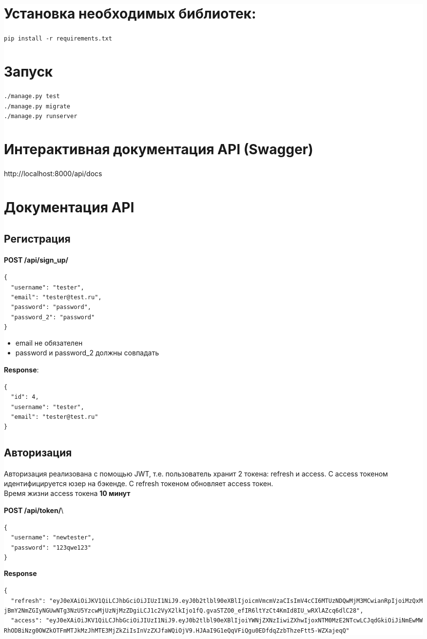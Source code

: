 # Установка необходимых библиотек:
``pip install -r requirements.txt``


# Запуск
```
./manage.py test
./manage.py migrate
./manage.py runserver
```

# Интерактивная документация API (Swagger)
http://localhost:8000/api/docs

# Документация API

## Регистрация
**POST /api/sign_up/**
```
{
  "username": "tester",
  "email": "tester@test.ru",
  "password": "password",
  "password_2": "password"
}
```
* email не обязателен
* password и password_2 должны совпадать

**Response**:
```
{
  "id": 4,
  "username": "tester",
  "email": "tester@test.ru"
}
```

## Авторизация

Авторизация реализована с помощью JWT, т.е. пользователь хранит 2 токена: refresh и access. С access токеном идентифицируется юзер на бэкенде. C refresh токеном обновляет access токен.
\
Время жизни access токена **10 минут**

**POST /api/token/**\
```
{
  "username": "newtester",
  "password": "123qwe123"
}
```
**Response**
```
{
  "refresh": "eyJ0eXAiOiJKV1QiLCJhbGciOiJIUzI1NiJ9.eyJ0b2tlbl90eXBlIjoicmVmcmVzaCIsImV4cCI6MTUzNDQwMjM3MCwianRpIjoiMzQxMjBmY2NmZGIyNGUwNTg3NzU5YzcwMjUzNjMzZDgiLCJ1c2VyX2lkIjo1fQ.gvaSTZO0_efIR6ltYzCt4KmId8IU_wRXlAZcq6dlC28",
  "access": "eyJ0eXAiOiJKV1QiLCJhbGciOiJIUzI1NiJ9.eyJ0b2tlbl90eXBlIjoiYWNjZXNzIiwiZXhwIjoxNTM0MzE2NTcwLCJqdGkiOiJiNmEwMWRhODBiNzg0OWZkOTFmMTJkMzJhMTE3MjZkZiIsInVzZXJfaWQiOjV9.HJAaI9G1eQqVFiQgu0EDfdqZzbThzeFtt5-WZXajeqQ"
```